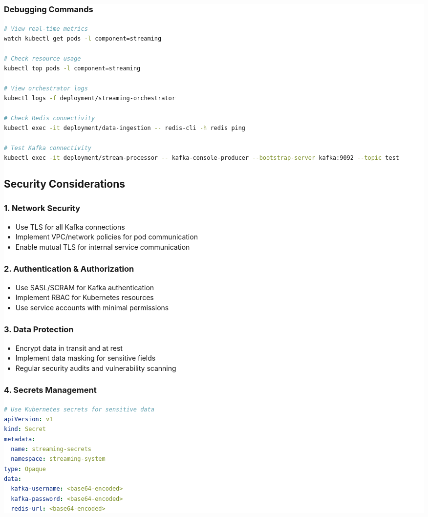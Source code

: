### Debugging Commands

```bash
# View real-time metrics
watch kubectl get pods -l component=streaming

# Check resource usage
kubectl top pods -l component=streaming

# View orchestrator logs
kubectl logs -f deployment/streaming-orchestrator

# Check Redis connectivity
kubectl exec -it deployment/data-ingestion -- redis-cli -h redis ping

# Test Kafka connectivity
kubectl exec -it deployment/stream-processor -- kafka-console-producer --bootstrap-server kafka:9092 --topic test
```

## Security Considerations

### 1. Network Security
- Use TLS for all Kafka connections
- Implement VPC/network policies for pod communication
- Enable mutual TLS for internal service communication

### 2. Authentication & Authorization
- Use SASL/SCRAM for Kafka authentication
- Implement RBAC for Kubernetes resources
- Use service accounts with minimal permissions

### 3. Data Protection
- Encrypt data in transit and at rest
- Implement data masking for sensitive fields
- Regular security audits and vulnerability scanning

### 4. Secrets Management
```yaml
# Use Kubernetes secrets for sensitive data
apiVersion: v1
kind: Secret
metadata:
  name: streaming-secrets
  namespace: streaming-system
type: Opaque
data:
  kafka-username: <base64-encoded>
  kafka-password: <base64-encoded>
  redis-url: <base64-encoded>
```
